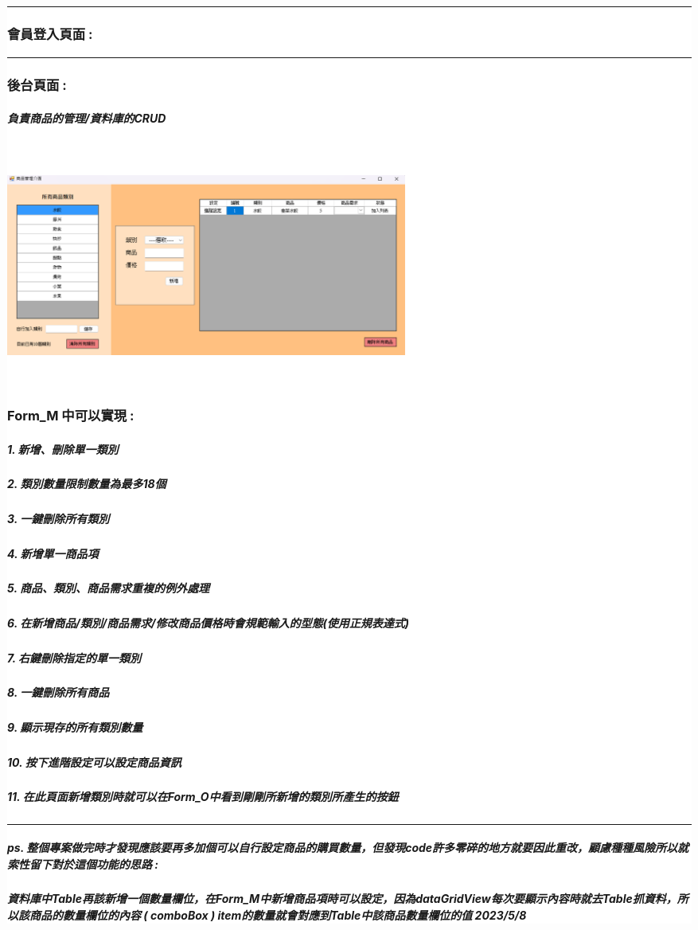 ***

### 會員登入頁面 :

***

### 後台頁面 :

##### 負責商品的管理/資料庫的CRUD <br>

<img src="./Form_M.png" width="500" height="300"/>

### Form_M 中可以實現 :
##### 1. 新增、刪除單一類別
##### 2. 類別數量限制數量為最多18個
##### 3. 一鍵刪除所有類別
##### 4. 新增單一商品項
##### 5. 商品、類別、商品需求重複的例外處理
##### 6. 在新增商品/類別/商品需求/修改商品價格時會規範輸入的型態(使用正規表達式)
##### 7. 右鍵刪除指定的單一類別
##### 8. 一鍵刪除所有商品
##### 9. 顯示現存的所有類別數量
##### 10. 按下進階設定可以設定商品資訊
##### 11. 在此頁面新增類別時就可以在Form_O中看到剛剛所新增的類別所產生的按鈕

***
##### ps. 整個專案做完時才發現應該要再多加個可以自行設定商品的購買數量，但發現code許多零碎的地方就要因此重改，顧慮種種風險所以就索性留下對於這個功能的思路 :
##### 資料庫中Table再該新增一個數量欄位，在Form_M中新增商品項時可以設定，因為dataGridView每次要顯示內容時就去Table抓資料，所以該商品的數量欄位的內容 ( comboBox ) item的數量就會對應到Table中該商品數量欄位的值 2023/5/8



